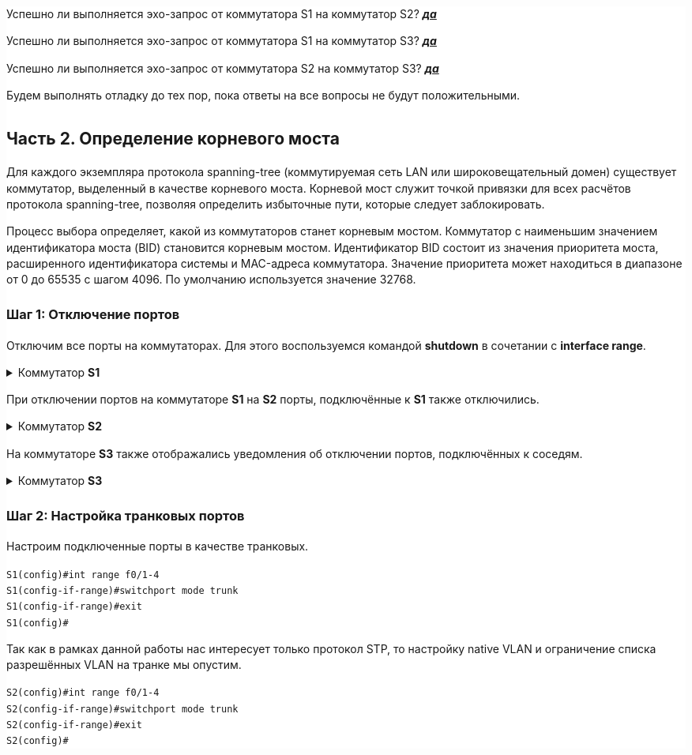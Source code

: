 Успешно ли выполняется эхо-запрос от коммутатора S1 на коммутатор S2? *<u>**да**</u>*

Успешно ли выполняется эхо-запрос от коммутатора S1 на коммутатор S3? *<u>**да**</u>*

Успешно ли выполняется эхо-запрос от коммутатора S2 на коммутатор S3? *<u>**да**</u>*

Будем выполнять отладку до тех пор, пока ответы на все вопросы не будут положительными.

## Часть 2. Определение корневого моста

Для каждого экземпляра протокола spanning-tree (коммутируемая сеть LAN или
широковещательный домен) существует коммутатор, выделенный в качестве корневого
моста. Корневой мост служит точкой привязки для всех расчётов протокола
spanning-tree, позволяя определить избыточные пути, которые следует заблокировать.

Процесс выбора определяет, какой из коммутаторов станет корневым мостом.
Коммутатор с наименьшим значением идентификатора моста (BID) становится корневым
мостом. Идентификатор BID состоит из значения приоритета моста, расширенного
идентификатора системы и MAC-адреса коммутатора. Значение приоритета может
находиться в диапазоне от 0 до 65535 с шагом 4096. По умолчанию используется
значение 32768.

### Шаг 1: Отключение портов

Отключим все порты на коммутаторах. Для этого воспользуемся командой **shutdown**
в сочетании с **interface range**.

<details><summary>Коммутатор <strong>S1</strong></summary></details>

При отключении портов на коммутаторе **S1** на **S2** порты, подключённые к **S1**
также отключились.

<details><summary>Коммутатор <strong>S2</strong></summary></details>

На коммутаторе **S3** также отображались уведомления об отключении портов,
подключённых к соседям.

<details><summary>Коммутатор <strong>S3</strong></summary></details>

### Шаг 2: Настройка транковых портов

Настроим подключенные порты в качестве транковых.

```text
S1(config)#int range f0/1-4
S1(config-if-range)#switchport mode trunk
S1(config-if-range)#exit
S1(config)#
```

Так как в рамках данной работы нас интересует только протокол STP, то настройку
native VLAN и ограничение списка разрешённых VLAN на транке мы опустим.

```text
S2(config)#int range f0/1-4
S2(config-if-range)#switchport mode trunk
S2(config-if-range)#exit
S2(config)#
```
